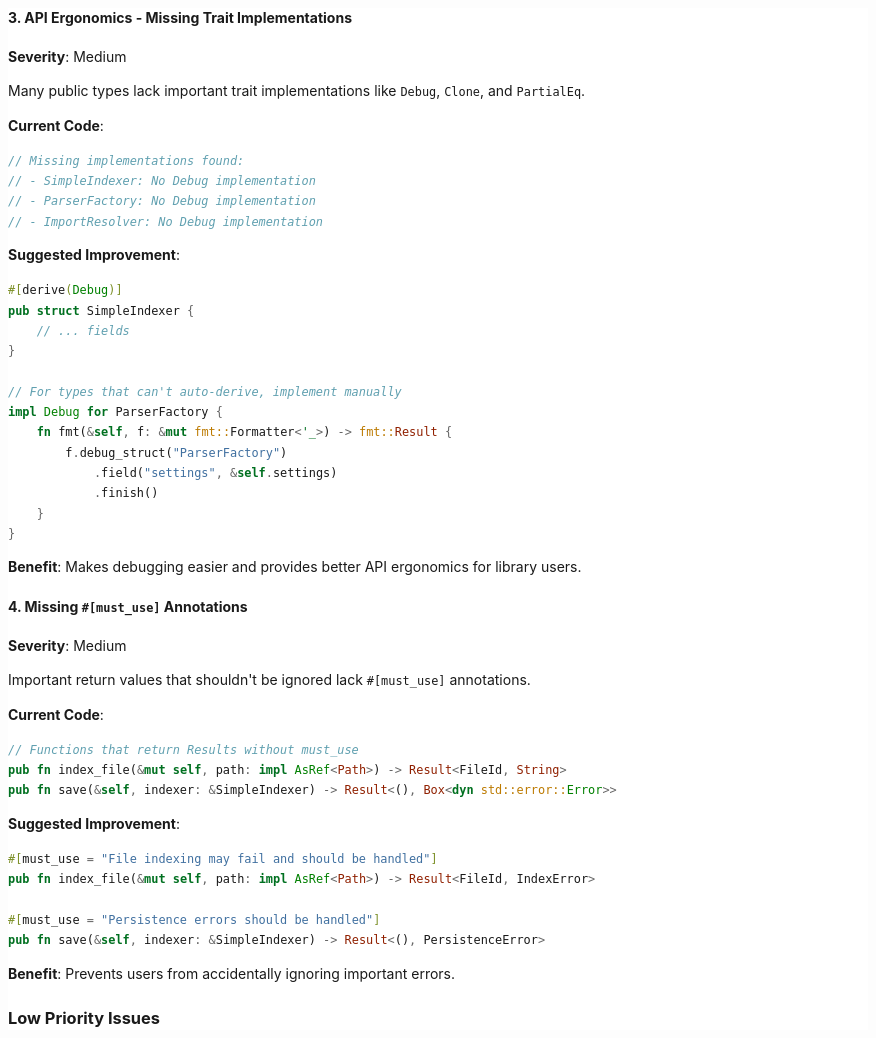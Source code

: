 #### 3. API Ergonomics - Missing Trait Implementations
**Severity**: Medium

Many public types lack important trait implementations like `Debug`, `Clone`, and `PartialEq`.

**Current Code**:
```rust
// Missing implementations found:
// - SimpleIndexer: No Debug implementation
// - ParserFactory: No Debug implementation
// - ImportResolver: No Debug implementation
```

**Suggested Improvement**:
```rust
#[derive(Debug)]
pub struct SimpleIndexer {
    // ... fields
}

// For types that can't auto-derive, implement manually
impl Debug for ParserFactory {
    fn fmt(&self, f: &mut fmt::Formatter<'_>) -> fmt::Result {
        f.debug_struct("ParserFactory")
            .field("settings", &self.settings)
            .finish()
    }
}
```

**Benefit**: Makes debugging easier and provides better API ergonomics for library users.

#### 4. Missing `#[must_use]` Annotations
**Severity**: Medium

Important return values that shouldn't be ignored lack `#[must_use]` annotations.

**Current Code**:
```rust
// Functions that return Results without must_use
pub fn index_file(&mut self, path: impl AsRef<Path>) -> Result<FileId, String>
pub fn save(&self, indexer: &SimpleIndexer) -> Result<(), Box<dyn std::error::Error>>
```

**Suggested Improvement**:
```rust
#[must_use = "File indexing may fail and should be handled"]
pub fn index_file(&mut self, path: impl AsRef<Path>) -> Result<FileId, IndexError>

#[must_use = "Persistence errors should be handled"]
pub fn save(&self, indexer: &SimpleIndexer) -> Result<(), PersistenceError>
```

**Benefit**: Prevents users from accidentally ignoring important errors.

### Low Priority Issues
